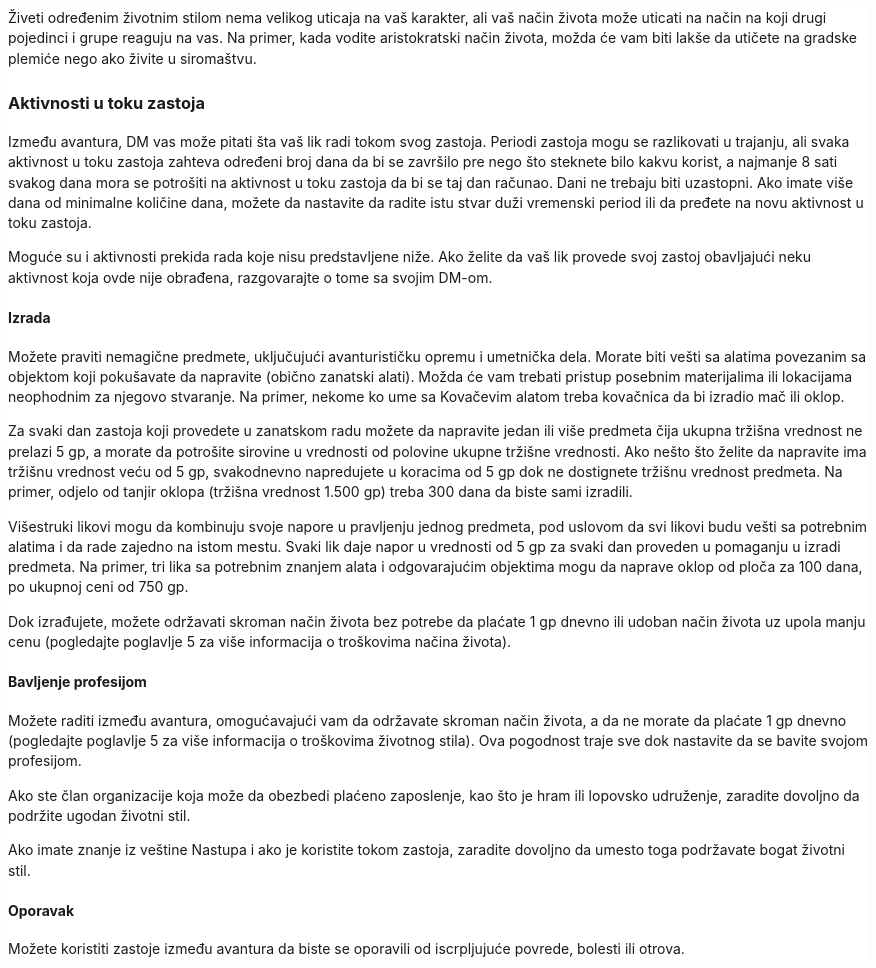 Živeti određenim životnim stilom nema velikog uticaja na vaš karakter, ali vaš način života može uticati na način na koji drugi pojedinci i grupe reaguju na vas. Na primer, kada vodite aristokratski način života, možda će vam biti lakše da utičete na gradske plemiće nego ako živite u siromaštvu.

### Aktivnosti u toku zastoja

Između avantura, DM vas može pitati šta vaš lik radi tokom svog zastoja. Periodi zastoja mogu se razlikovati u trajanju, ali svaka aktivnost u toku zastoja zahteva određeni broj dana da bi se završilo pre nego što steknete bilo kakvu korist, a najmanje 8 sati svakog dana mora se potrošiti na aktivnost u toku zastoja da bi se taj dan računao. Dani ne trebaju biti uzastopni. Ako imate više dana od minimalne količine dana, možete da nastavite da radite istu stvar duži vremenski period ili da pređete na novu aktivnost u toku zastoja.

Moguće su i aktivnosti prekida rada koje nisu predstavljene niže. Ako želite da vaš lik provede svoj zastoj obavljajući neku aktivnost koja ovde nije obrađena, razgovarajte o tome sa svojim DM-om.

#### Izrada

Možete praviti nemagične predmete, uključujući avanturističku opremu i umetnička dela. Morate biti vešti sa alatima povezanim sa objektom koji pokušavate da napravite (obično zanatski alati). Možda će vam trebati pristup posebnim materijalima ili lokacijama neophodnim za njegovo stvaranje. Na primer, nekome ko ume sa Kovačevim alatom treba kovačnica da bi izradio mač ili oklop.

Za svaki dan zastoja koji provedete u zanatskom radu možete da napravite jedan ili više predmeta čija ukupna tržišna vrednost ne prelazi 5 gp, a morate da potrošite sirovine u vrednosti od polovine ukupne tržišne vrednosti. Ako nešto što želite da napravite ima tržišnu vrednost veću od 5 gp, svakodnevno napredujete u koracima od 5 gp dok ne dostignete tržišnu vrednost predmeta. Na primer, odjelo od tanjir oklopa (tržišna vrednost 1.500 gp) treba 300 dana da biste sami izradili.

Višestruki likovi mogu da kombinuju svoje napore u pravljenju jednog predmeta, pod uslovom da svi likovi budu vešti sa potrebnim alatima i da rade zajedno na istom mestu. Svaki lik daje napor u vrednosti od 5 gp za svaki dan proveden u pomaganju u izradi predmeta. Na primer, tri lika sa potrebnim znanjem alata i odgovarajućim objektima mogu da naprave oklop od ploča za 100 dana, po ukupnoj ceni od 750 gp.

Dok izrađujete, možete održavati skroman način života bez potrebe da plaćate 1 gp dnevno ili udoban način života uz upola manju cenu (pogledajte poglavlje 5 za više informacija o troškovima načina života).

#### Bavljenje profesijom

Možete raditi između avantura, omogućavajući vam da održavate skroman način života, a da ne morate da plaćate 1 gp dnevno (pogledajte poglavlje 5 za više informacija o troškovima životnog stila). Ova pogodnost traje sve dok nastavite da se bavite svojom profesijom.

Ako ste član organizacije koja može da obezbedi plaćeno zaposlenje, kao što je hram ili lopovsko udruženje, zaradite dovoljno da podržite ugodan životni stil.

Ako imate znanje iz veštine Nastupa i ako je koristite tokom zastoja, zaradite dovoljno da umesto toga podržavate bogat životni stil.

#### Oporavak

Možete koristiti zastoje između avantura da biste se oporavili od iscrpljujuće povrede, bolesti ili otrova.
